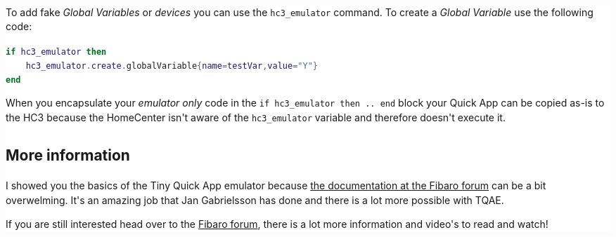 To add fake *Global Variables* or *devices* you can use the `hc3_emulator` command. To create a *Global Variable* use the following code:

```lua
if hc3_emulator then
    hc3_emulator.create.globalVariable{name=testVar,value="Y"}
end
```

When you encapsulate your *emulator only* code in the `if hc3_emulator then .. end` block your Quick App can be copied as-is to the HC3 because the HomeCenter isn't aware of the `hc3_emulator` variable and therefore doesn't execute it.

## More information

I showed you the basics of the Tiny Quick App emulator because [the documentation at the Fibaro forum](https://forum.fibaro.com/topic/55045-tiny-quickapp-emulator-tqae/) can be a bit overwelming. It's an amazing job that Jan Gabrielsson has done and there is a lot more possible with TQAE.

If you are still interested head over to the [Fibaro forum](https://forum.fibaro.com/topic/55045-tiny-quickapp-emulator-tqae), there is a lot more information and video's to read and watch!